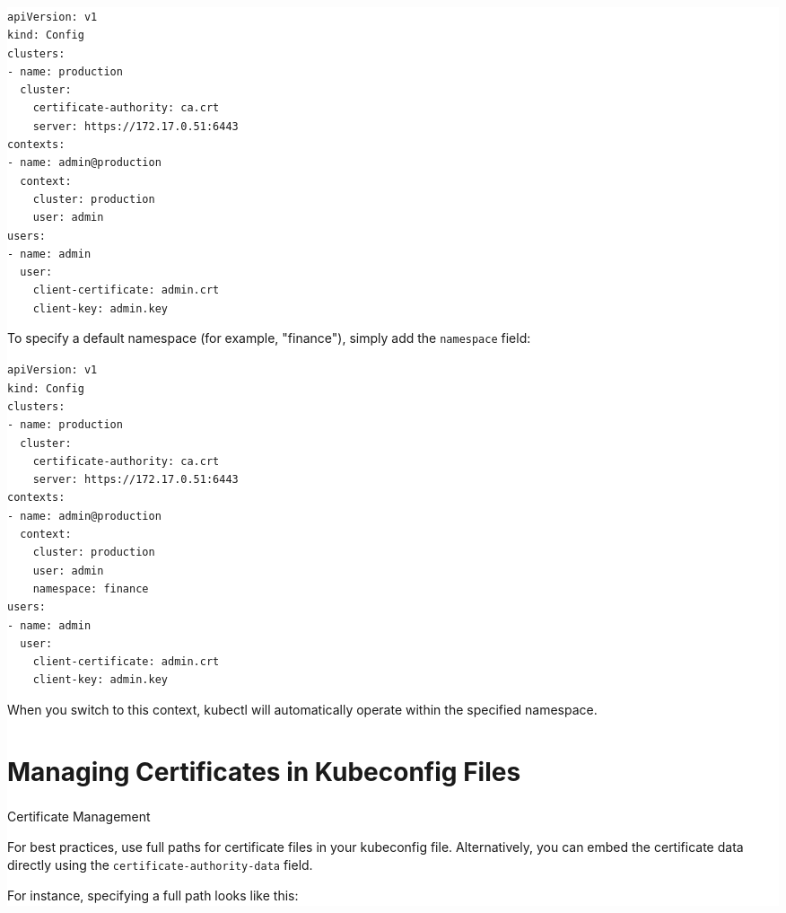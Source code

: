 ```
apiVersion: v1
kind: Config
clusters:
- name: production
  cluster:
    certificate-authority: ca.crt
    server: https://172.17.0.51:6443
contexts:
- name: admin@production
  context:
    cluster: production
    user: admin
users:
- name: admin
  user:
    client-certificate: admin.crt
    client-key: admin.key
```

To specify a default namespace (for example, "finance"), simply add the `namespace` field:

```
apiVersion: v1
kind: Config
clusters:
- name: production
  cluster:
    certificate-authority: ca.crt
    server: https://172.17.0.51:6443
contexts:
- name: admin@production
  context:
    cluster: production
    user: admin
    namespace: finance
users:
- name: admin
  user:
    client-certificate: admin.crt
    client-key: admin.key
```

When you switch to this context, kubectl will automatically operate within the specified namespace.

# Managing Certificates in Kubeconfig Files

Certificate Management

For best practices, use full paths for certificate files in your kubeconfig file. Alternatively, you can embed the certificate data directly using the `certificate-authority-data` field.

For instance, specifying a full path looks like this:
